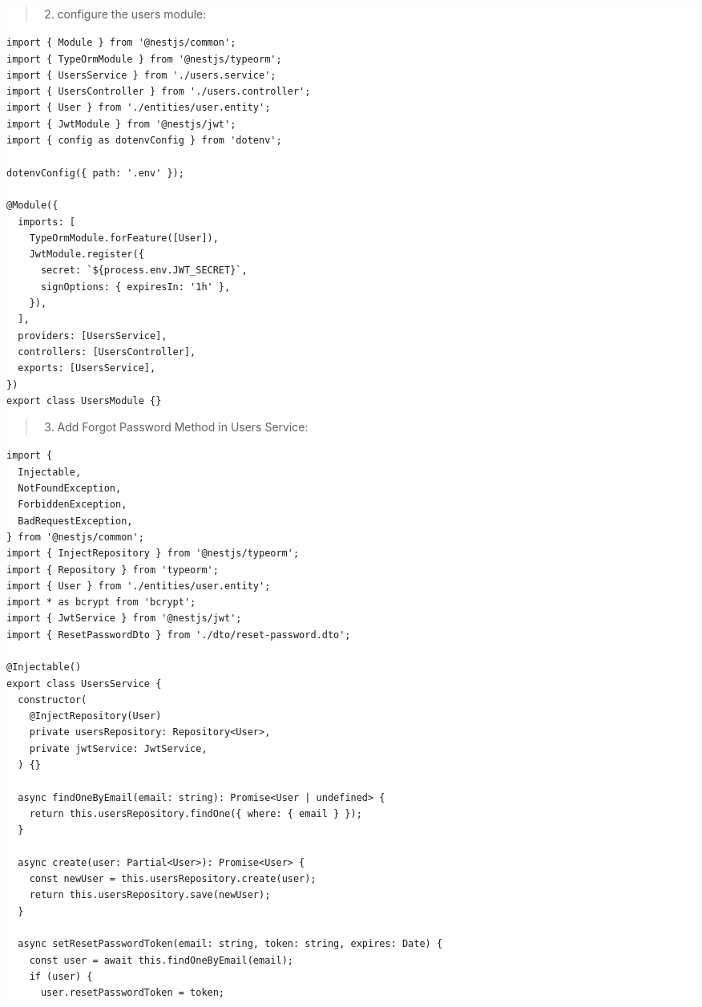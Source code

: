 > 2. configure the users module:

```
import { Module } from '@nestjs/common';
import { TypeOrmModule } from '@nestjs/typeorm';
import { UsersService } from './users.service';
import { UsersController } from './users.controller';
import { User } from './entities/user.entity';
import { JwtModule } from '@nestjs/jwt';
import { config as dotenvConfig } from 'dotenv';

dotenvConfig({ path: '.env' });

@Module({
  imports: [
    TypeOrmModule.forFeature([User]),
    JwtModule.register({
      secret: `${process.env.JWT_SECRET}`,
      signOptions: { expiresIn: '1h' },
    }),
  ],
  providers: [UsersService],
  controllers: [UsersController],
  exports: [UsersService],
})
export class UsersModule {}
```

> 3. Add Forgot Password Method in Users Service:

```
import {
  Injectable,
  NotFoundException,
  ForbiddenException,
  BadRequestException,
} from '@nestjs/common';
import { InjectRepository } from '@nestjs/typeorm';
import { Repository } from 'typeorm';
import { User } from './entities/user.entity';
import * as bcrypt from 'bcrypt';
import { JwtService } from '@nestjs/jwt';
import { ResetPasswordDto } from './dto/reset-password.dto';

@Injectable()
export class UsersService {
  constructor(
    @InjectRepository(User)
    private usersRepository: Repository<User>,
    private jwtService: JwtService,
  ) {}

  async findOneByEmail(email: string): Promise<User | undefined> {
    return this.usersRepository.findOne({ where: { email } });
  }

  async create(user: Partial<User>): Promise<User> {
    const newUser = this.usersRepository.create(user);
    return this.usersRepository.save(newUser);
  }

  async setResetPasswordToken(email: string, token: string, expires: Date) {
    const user = await this.findOneByEmail(email);
    if (user) {
      user.resetPasswordToken = token;
```